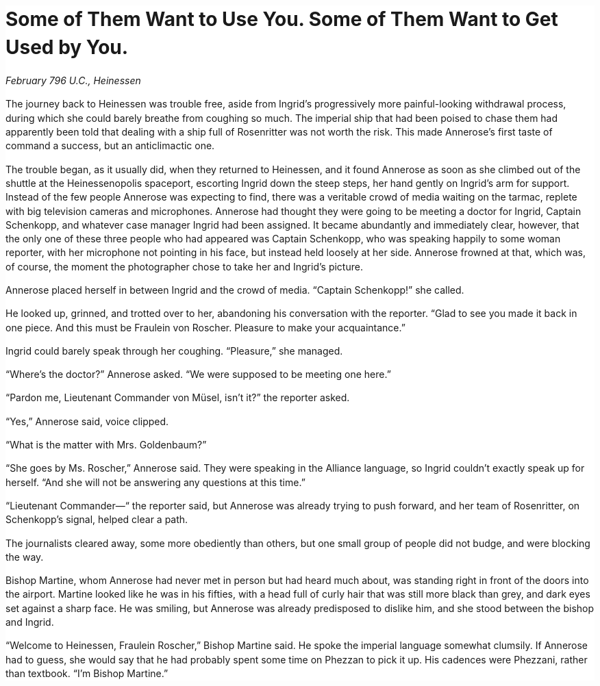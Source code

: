 # Some of Them Want to Use You. Some of Them Want to Get Used by You.

*February 796 U\.C\., Heinessen*

The journey back to Heinessen was trouble free, aside from Ingrid’s progressively more painful\-looking withdrawal process, during which she could barely breathe from coughing so much\. The imperial ship that had been poised to chase them had apparently been told that dealing with a ship full of Rosenritter was not worth the risk\. This made Annerose’s first taste of command a success, but an anticlimactic one\.

The trouble began, as it usually did, when they returned to Heinessen, and it found Annerose as soon as she climbed out of the shuttle at the Heinessenopolis spaceport, escorting Ingrid down the steep steps, her hand gently on Ingrid’s arm for support\. Instead of the few people Annerose was expecting to find, there was a veritable crowd of media waiting on the tarmac, replete with big television cameras and microphones\. Annerose had thought they were going to be meeting a doctor for Ingrid, Captain Schenkopp, and whatever case manager Ingrid had been assigned\. It became abundantly and immediately clear, however, that the only one of these three people who had appeared was Captain Schenkopp, who was speaking happily to some woman reporter, with her microphone not pointing in his face, but instead held loosely at her side\. Annerose frowned at that, which was, of course, the moment the photographer chose to take her and Ingrid’s picture\.

Annerose placed herself in between Ingrid and the crowd of media\. “Captain Schenkopp\!” she called\.

He looked up, grinned, and trotted over to her, abandoning his conversation with the reporter\. “Glad to see you made it back in one piece\. And this must be Fraulein von Roscher\. Pleasure to make your acquaintance\.”

Ingrid could barely speak through her coughing\. “Pleasure,” she managed\.

“Where’s the doctor?” Annerose asked\. “We were supposed to be meeting one here\.”

“Pardon me, Lieutenant Commander von Müsel, isn’t it?” the reporter asked\.

“Yes,” Annerose said, voice clipped\.

“What is the matter with Mrs\. Goldenbaum?”

“She goes by Ms\. Roscher,” Annerose said\. They were speaking in the Alliance language, so Ingrid couldn’t exactly speak up for herself\. “And she will not be answering any questions at this time\.”

“Lieutenant Commander—“ the reporter said, but Annerose was already trying to push forward, and her team of Rosenritter, on Schenkopp’s signal, helped clear a path\.

The journalists cleared away, some more obediently than others, but one small group of people did not budge, and were blocking the way\. 

Bishop Martine, whom Annerose had never met in person but had heard much about, was standing right in front of the doors into the airport\. Martine looked like he was in his fifties, with a head full of curly hair that was still more black than grey, and dark eyes set against a sharp face\. He was smiling, but Annerose was already predisposed to dislike him, and she stood between the bishop and Ingrid\.

“Welcome to Heinessen, Fraulein Roscher,” Bishop Martine said\. He spoke the imperial language somewhat clumsily\. If Annerose had to guess, she would say that he had probably spent some time on Phezzan to pick it up\. His cadences were Phezzani, rather than textbook\. “I’m Bishop Martine\.”
